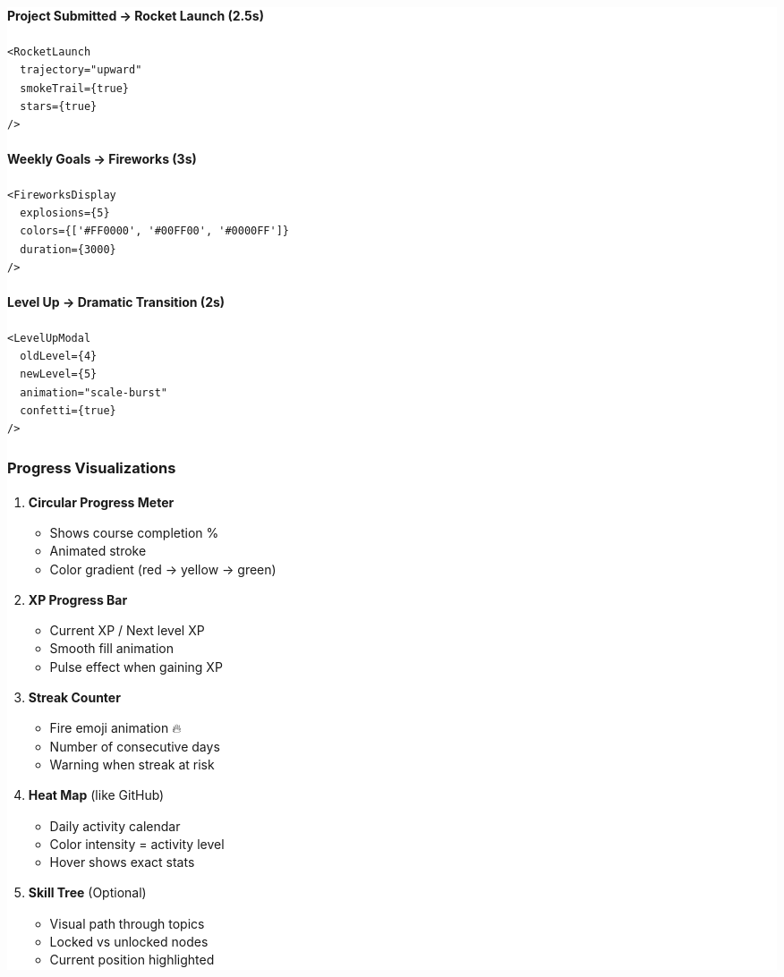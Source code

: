 #### Project Submitted → **Rocket Launch** (2.5s)
```tsx
<RocketLaunch
  trajectory="upward"
  smokeTrail={true}
  stars={true}
/>
```

#### Weekly Goals → **Fireworks** (3s)
```tsx
<FireworksDisplay
  explosions={5}
  colors={['#FF0000', '#00FF00', '#0000FF']}
  duration={3000}
/>
```

#### Level Up → **Dramatic Transition** (2s)
```tsx
<LevelUpModal
  oldLevel={4}
  newLevel={5}
  animation="scale-burst"
  confetti={true}
/>
```

### Progress Visualizations

1. **Circular Progress Meter**
   - Shows course completion %
   - Animated stroke
   - Color gradient (red → yellow → green)

2. **XP Progress Bar**
   - Current XP / Next level XP
   - Smooth fill animation
   - Pulse effect when gaining XP

3. **Streak Counter**
   - Fire emoji animation 🔥
   - Number of consecutive days
   - Warning when streak at risk

4. **Heat Map** (like GitHub)
   - Daily activity calendar
   - Color intensity = activity level
   - Hover shows exact stats

5. **Skill Tree** (Optional)
   - Visual path through topics
   - Locked vs unlocked nodes
   - Current position highlighted
